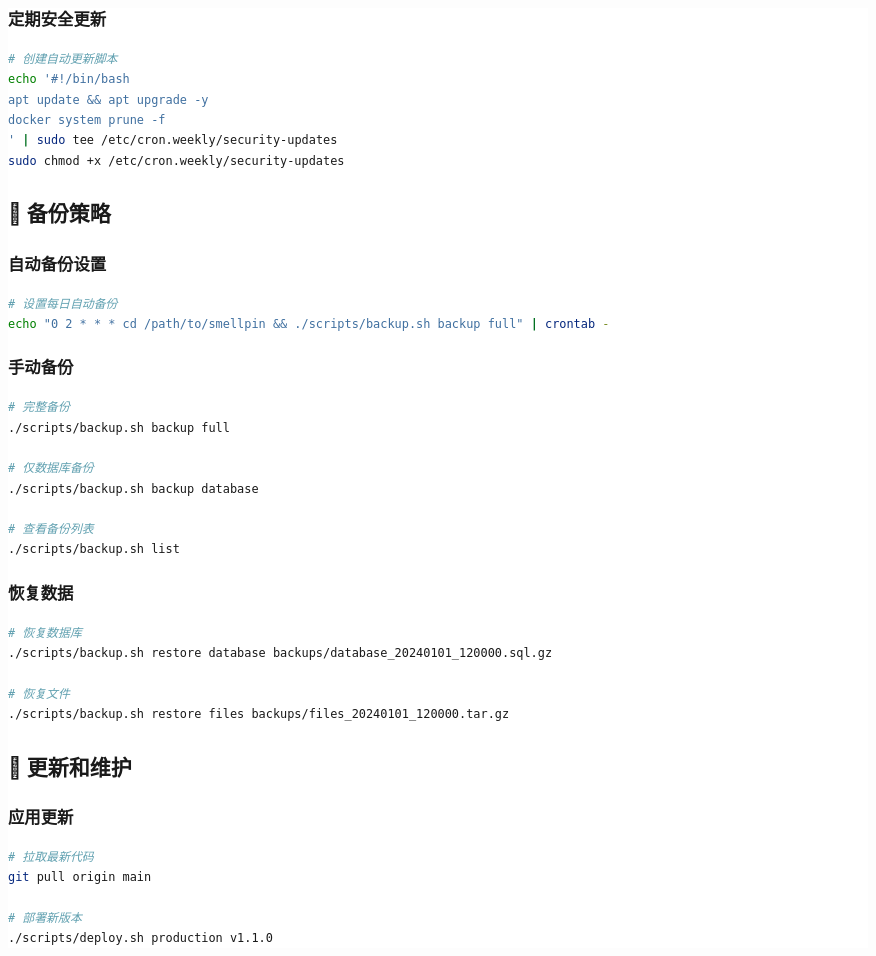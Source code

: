 ### 定期安全更新

```bash
# 创建自动更新脚本
echo '#!/bin/bash
apt update && apt upgrade -y
docker system prune -f
' | sudo tee /etc/cron.weekly/security-updates
sudo chmod +x /etc/cron.weekly/security-updates
```

## 💾 备份策略

### 自动备份设置

```bash
# 设置每日自动备份
echo "0 2 * * * cd /path/to/smellpin && ./scripts/backup.sh backup full" | crontab -
```

### 手动备份

```bash
# 完整备份
./scripts/backup.sh backup full

# 仅数据库备份
./scripts/backup.sh backup database

# 查看备份列表
./scripts/backup.sh list
```

### 恢复数据

```bash
# 恢复数据库
./scripts/backup.sh restore database backups/database_20240101_120000.sql.gz

# 恢复文件
./scripts/backup.sh restore files backups/files_20240101_120000.tar.gz
```

## 🔄 更新和维护

### 应用更新

```bash
# 拉取最新代码
git pull origin main

# 部署新版本
./scripts/deploy.sh production v1.1.0
```
